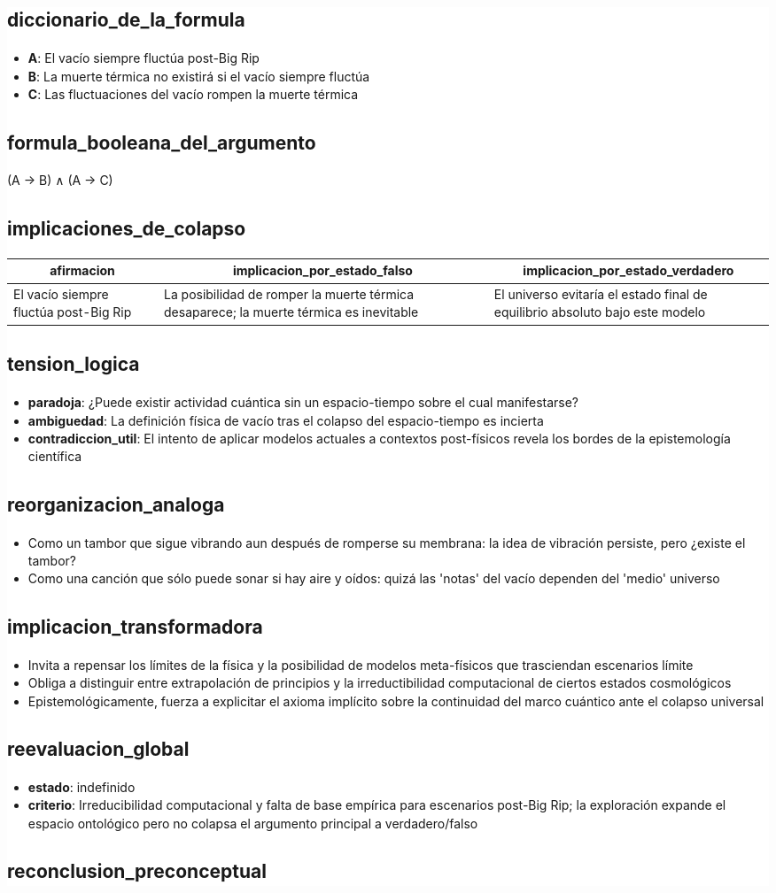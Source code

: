 ## diccionario_de_la_formula

- **A**: El vacío siempre fluctúa post-Big Rip
- **B**: La muerte térmica no existirá si el vacío siempre fluctúa
- **C**: Las fluctuaciones del vacío rompen la muerte térmica

## formula_booleana_del_argumento

(A → B) ∧ (A → C)

## implicaciones_de_colapso

| afirmacion | implicacion_por_estado_falso | implicacion_por_estado_verdadero |
| --- | --- | --- |
| El vacío siempre fluctúa post-Big Rip | La posibilidad de romper la muerte térmica desaparece; la muerte térmica es inevitable | El universo evitaría el estado final de equilibrio absoluto bajo este modelo |

## tension_logica

- **paradoja**: ¿Puede existir actividad cuántica sin un espacio-tiempo sobre el cual manifestarse?
- **ambiguedad**: La definición física de vacío tras el colapso del espacio-tiempo es incierta
- **contradiccion_util**: El intento de aplicar modelos actuales a contextos post-físicos revela los bordes de la epistemología científica

## reorganizacion_analoga

- Como un tambor que sigue vibrando aun después de romperse su membrana: la idea de vibración persiste, pero ¿existe el tambor?
- Como una canción que sólo puede sonar si hay aire y oídos: quizá las 'notas' del vacío dependen del 'medio' universo

## implicacion_transformadora

- Invita a repensar los límites de la física y la posibilidad de modelos meta-físicos que trasciendan escenarios límite
- Obliga a distinguir entre extrapolación de principios y la irreductibilidad computacional de ciertos estados cosmológicos
- Epistemológicamente, fuerza a explicitar el axioma implícito sobre la continuidad del marco cuántico ante el colapso universal

## reevaluacion_global

- **estado**: indefinido
- **criterio**: Irreducibilidad computacional y falta de base empírica para escenarios post-Big Rip; la exploración expande el espacio ontológico pero no colapsa el argumento principal a verdadero/falso

## reconclusion_preconceptual
